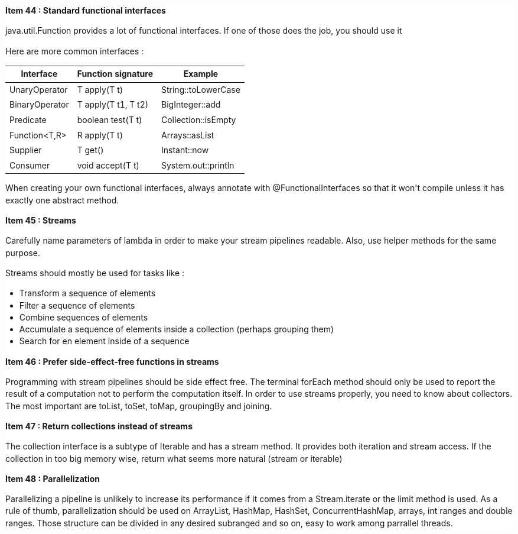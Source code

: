 __Item 44 : Standard functional interfaces__

java.util.Function provides a lot of functional interfaces. If one of those does the job, you should use it

Here are more common interfaces : 

|Interface|Function signature|Example|
|--|--|--|
|UnaryOperator<T>|T apply(T t)|String::toLowerCase|
|BinaryOperator<T>|T apply(T t1, T t2)|BigInteger::add|
|Predicate<T>|boolean test(T t)|Collection::isEmpty|
|Function<T,R>|R apply(T t)|Arrays::asList|
|Supplier<T>|T get()|Instant::now|
|Consumer<T>|void accept(T t)|System.out::println|

When creating your own functional interfaces, always annotate with @FunctionalInterfaces so that it won't compile unless it has exactly one abstract method.

__Item 45 : Streams__

Carefully name parameters of lambda in order to make your stream pipelines readable. Also, use helper methods for the same purpose.

Streams should mostly be used for tasks like : 
 - Transform a sequence of elements
 - Filter a sequence of elements
 - Combine sequences of elements 
 - Accumulate a sequence of elements inside a collection (perhaps grouping them)
 - Search for en element inside of a sequence

__Item 46 : Prefer side-effect-free functions in streams__
 
Programming with stream pipelines should be side effect free. 
The terminal forEach method should only be used to report the result of a computation not to perform the computation itself.
In order to use  streams properly, you need to know about collectors. The most important are toList, toSet, toMap, groupingBy and joining.

__Item 47 : Return collections instead of streams__

The collection interface is a subtype of Iterable and has a stream method. It provides both iteration and stream access.
If the collection in too big memory wise, return what seems more natural (stream or iterable)

__Item 48 : Parallelization__

Parallelizing a pipeline is unlikely to increase its performance if it comes from a Stream.iterate or the limit method is used.
As a rule of thumb, parallelization should be used on ArrayList, HashMap, HashSet, ConcurrentHashMap, arrays, int ranges and double ranges. Those structure can be divided in any desired subranged and so on, easy to work among parrallel threads.
